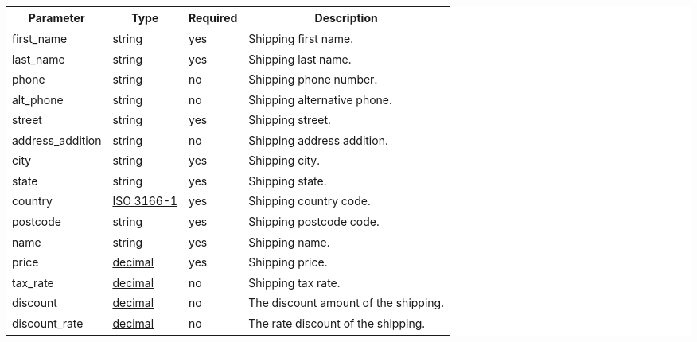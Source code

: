 Parameter | Type | Required | Description
--------- | ---- | -------- | -----------
first_name | string | yes | Shipping first name.
last_name | string | yes | Shipping last name.
phone | string | no | Shipping phone number.
alt_phone | string | no | Shipping alternative phone.
street | string | yes | Shipping street.
address_addition | string | no | Shipping address addition.
city | string | yes | Shipping city.
state | string | yes | Shipping state.
country | [ISO 3166-1](http://es.wikipedia.org/wiki/ISO_3166-1) | yes | Shipping country code.
postcode | string | yes | Shipping postcode code.
name | string | yes | Shipping name.
price | [decimal](#decimals) | yes | Shipping price.
tax_rate | [decimal](#decimals) | no | Shipping tax rate.
discount | [decimal](#decimals) | no | The discount amount of the shipping.
discount_rate | [decimal](#decimals) | no | The rate discount of the shipping.

